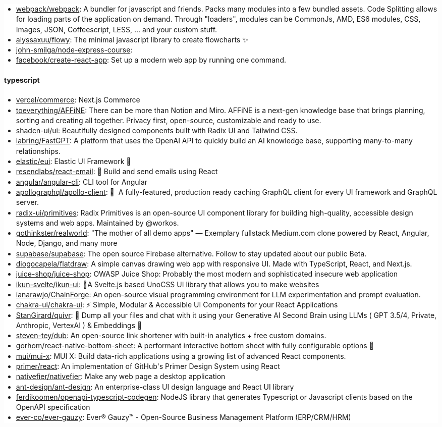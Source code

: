 * [webpack/webpack](https://github.com/webpack/webpack): A bundler for javascript and friends. Packs many modules into a few bundled assets. Code Splitting allows for loading parts of the application on demand. Through "loaders", modules can be CommonJs, AMD, ES6 modules, CSS, Images, JSON, Coffeescript, LESS, ... and your custom stuff.
* [alyssaxuu/flowy](https://github.com/alyssaxuu/flowy): The minimal javascript library to create flowcharts ✨
* [john-smilga/node-express-course](https://github.com/john-smilga/node-express-course): 
* [facebook/create-react-app](https://github.com/facebook/create-react-app): Set up a modern web app by running one command.

#### typescript
* [vercel/commerce](https://github.com/vercel/commerce): Next.js Commerce
* [toeverything/AFFiNE](https://github.com/toeverything/AFFiNE): There can be more than Notion and Miro. AFFiNE is a next-gen knowledge base that brings planning, sorting and creating all together. Privacy first, open-source, customizable and ready to use.
* [shadcn-ui/ui](https://github.com/shadcn-ui/ui): Beautifully designed components built with Radix UI and Tailwind CSS.
* [labring/FastGPT](https://github.com/labring/FastGPT): A platform that uses the OpenAI API to quickly build an AI knowledge base, supporting many-to-many relationships.
* [elastic/eui](https://github.com/elastic/eui): Elastic UI Framework 🙌
* [resendlabs/react-email](https://github.com/resendlabs/react-email): 💌 Build and send emails using React
* [angular/angular-cli](https://github.com/angular/angular-cli): CLI tool for Angular
* [apollographql/apollo-client](https://github.com/apollographql/apollo-client): 🚀  A fully-featured, production ready caching GraphQL client for every UI framework and GraphQL server.
* [radix-ui/primitives](https://github.com/radix-ui/primitives): Radix Primitives is an open-source UI component library for building high-quality, accessible design systems and web apps. Maintained by @workos.
* [gothinkster/realworld](https://github.com/gothinkster/realworld): "The mother of all demo apps" — Exemplary fullstack Medium.com clone powered by React, Angular, Node, Django, and many more
* [supabase/supabase](https://github.com/supabase/supabase): The open source Firebase alternative. Follow to stay updated about our public Beta.
* [diogocapela/flatdraw](https://github.com/diogocapela/flatdraw): A simple canvas drawing web app with responsive UI. Made with TypeScript, React, and Next.js.
* [juice-shop/juice-shop](https://github.com/juice-shop/juice-shop): OWASP Juice Shop: Probably the most modern and sophisticated insecure web application
* [ikun-svelte/ikun-ui](https://github.com/ikun-svelte/ikun-ui): 🐔A Svelte.js based UnoCSS UI library that allows you to make websites
* [ianarawjo/ChainForge](https://github.com/ianarawjo/ChainForge): An open-source visual programming environment for LLM experimentation and prompt evaluation.
* [chakra-ui/chakra-ui](https://github.com/chakra-ui/chakra-ui): ⚡️ Simple, Modular & Accessible UI Components for your React Applications
* [StanGirard/quivr](https://github.com/StanGirard/quivr): 🧠 Dump all your files and chat with it using your Generative AI Second Brain using LLMs ( GPT 3.5/4, Private, Anthropic, VertexAI ) & Embeddings 🧠
* [steven-tey/dub](https://github.com/steven-tey/dub): An open-source link shortener with built-in analytics + free custom domains.
* [gorhom/react-native-bottom-sheet](https://github.com/gorhom/react-native-bottom-sheet): A performant interactive bottom sheet with fully configurable options 🚀
* [mui/mui-x](https://github.com/mui/mui-x): MUI X: Build data-rich applications using a growing list of advanced React components.
* [primer/react](https://github.com/primer/react): An implementation of GitHub's Primer Design System using React
* [nativefier/nativefier](https://github.com/nativefier/nativefier): Make any web page a desktop application
* [ant-design/ant-design](https://github.com/ant-design/ant-design): An enterprise-class UI design language and React UI library
* [ferdikoomen/openapi-typescript-codegen](https://github.com/ferdikoomen/openapi-typescript-codegen): NodeJS library that generates Typescript or Javascript clients based on the OpenAPI specification
* [ever-co/ever-gauzy](https://github.com/ever-co/ever-gauzy): Ever® Gauzy™ - Open-Source Business Management Platform (ERP/CRM/HRM)
